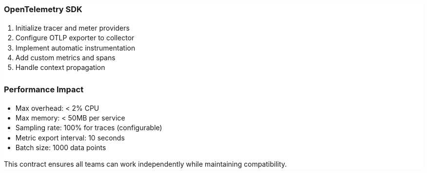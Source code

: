 ### OpenTelemetry SDK
1. Initialize tracer and meter providers
2. Configure OTLP exporter to collector
3. Implement automatic instrumentation
4. Add custom metrics and spans
5. Handle context propagation

### Performance Impact
- Max overhead: < 2% CPU
- Max memory: < 50MB per service
- Sampling rate: 100% for traces (configurable)
- Metric export interval: 10 seconds
- Batch size: 1000 data points

This contract ensures all teams can work independently while maintaining compatibility.